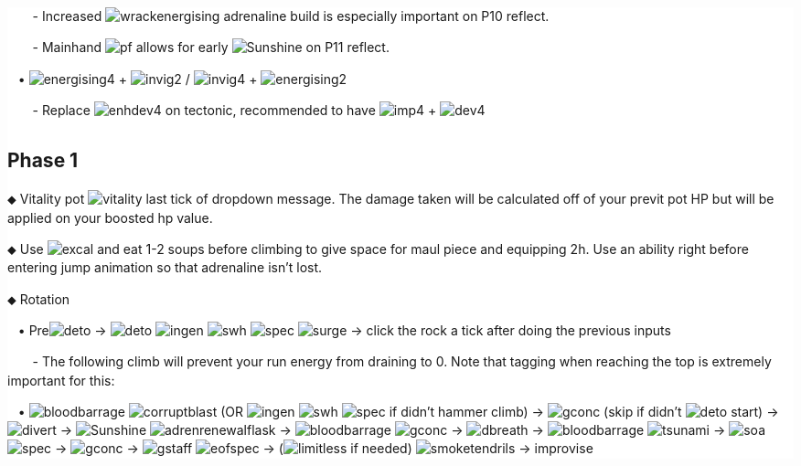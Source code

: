  ‎ ‎ ‎ ‎ ‎ ‎ ‎ ‎- Increased <img title="wrackenergising" class="d-emoji" alt="wrackenergising" src="https://cdn.discordapp.com/emojis/867678153429221387.png?v=1"> adrenaline build is especially important on P10 reflect.

 ‎ ‎ ‎ ‎ ‎ ‎ ‎ ‎- Mainhand <img title="pf" class="d-emoji" alt="pf" src="https://cdn.discordapp.com/emojis/689501925770919981.png?v=1"> allows for early <img title="Sunshine" class="d-emoji" alt="Sunshine" src="https://cdn.discordapp.com/emojis/583430011948630016.png?v=1"> on P11 reflect.

 ‎ ‎ ‎ ‎• <img title="energising4" class="d-emoji" alt="energising4" src="https://cdn.discordapp.com/emojis/851514466818457640.png?v=1"> + <img title="invig2" class="d-emoji" alt="invig2" src="https://cdn.discordapp.com/emojis/851514467095019541.png?v=1"> / <img title="invig4" class="d-emoji" alt="invig4" src="https://cdn.discordapp.com/emojis/712073087859949570.png?v=1"> + <img title="energising2" class="d-emoji" alt="energising2" src="https://cdn.discordapp.com/emojis/896807169738014720.png?v=1">

 ‎ ‎ ‎ ‎ ‎ ‎ ‎ ‎- Replace <img title="enhdev4" class="d-emoji" alt="enhdev4" src="https://cdn.discordapp.com/emojis/712073087507628035.png?v=1"> on tectonic, recommended to have <img title="imp4" class="d-emoji" alt="imp4" src="https://cdn.discordapp.com/emojis/712073088204013640.png?v=1"> + <img title="dev4" class="d-emoji" alt="dev4" src="https://cdn.discordapp.com/emojis/712073087713280033.png?v=1">


## Phase 1


⬥ Vitality pot <img title="vitality" class="d-emoji" alt="vitality" src="https://cdn.discordapp.com/emojis/654618235097972737.png?v=1"> last tick of dropdown message. The damage taken will be calculated off of your previt pot HP but will be applied on your boosted hp value.





<video class="media" controls><source src="https://i.imgur.com/PQHUORX.mp4" type="video/mp4"></video>



⬥ Use <img title="excal" class="d-emoji" alt="excal" src="https://cdn.discordapp.com/emojis/641337999170207763.png?v=1"> and eat 1-2 soups before climbing to give space for maul piece and equipping 2h. Use an ability right before entering jump animation so that adrenaline isn’t lost.



⬥ Rotation

 ‎ ‎ ‎ ‎• Pre<img title="deto" class="d-emoji" alt="deto" src="https://cdn.discordapp.com/emojis/535533833358016512.png?v=1"> → <img title="deto" class="d-emoji" alt="deto" src="https://cdn.discordapp.com/emojis/535533833358016512.png?v=1"> <img title="ingen" class="d-emoji" alt="ingen" src="https://cdn.discordapp.com/emojis/641339234111848463.png?v=1"> <img title="swh" class="d-emoji" alt="swh" src="https://cdn.discordapp.com/emojis/641670143197446182.png?v=1"> <img title="spec" class="d-emoji" alt="spec" src="https://cdn.discordapp.com/emojis/537340400273195028.png?v=1"> <img title="surge" class="d-emoji" alt="surge" src="https://cdn.discordapp.com/emojis/535533810004262912.png?v=1"> → click the rock a tick after doing the previous inputs

 ‎ ‎ ‎ ‎ ‎ ‎ ‎ ‎- The following climb will prevent your run energy from draining to 0. Note that tagging when reaching the top is extremely important for this:





<video class="media" controls><source src="https://i.imgur.com/ZH2GbTo.mp4" type="video/mp4"></video>



 ‎‎ ‎ ‎ ‎• <img title="bloodbarrage" class="d-emoji" alt="bloodbarrage" src="https://cdn.discordapp.com/emojis/537338981747261446.png?v=1"> <img title="corruptblast" class="d-emoji" alt="corruptblast" src="https://cdn.discordapp.com/emojis/513190159194259467.png?v=1"> (OR <img title="ingen" class="d-emoji" alt="ingen" src="https://cdn.discordapp.com/emojis/641339234111848463.png?v=1"> <img title="swh" class="d-emoji" alt="swh" src="https://cdn.discordapp.com/emojis/641670143197446182.png?v=1"> <img title="spec" class="d-emoji" alt="spec" src="https://cdn.discordapp.com/emojis/537340400273195028.png?v=1"> if didn’t hammer climb) → <img title="gconc" class="d-emoji" alt="gconc" src="https://cdn.discordapp.com/emojis/869285393223254107.png?v=1"> (skip if didn’t <img title="deto" class="d-emoji" alt="deto" src="https://cdn.discordapp.com/emojis/535533833358016512.png?v=1"> start) → <img title="divert" class="d-emoji" alt="divert" src="https://cdn.discordapp.com/emojis/787904334377648130.png?v=1"> → <img title="Sunshine" class="d-emoji" alt="Sunshine" src="https://cdn.discordapp.com/emojis/583430011948630016.png?v=1"> <img title="adrenrenewalflask" class="d-emoji" alt="adrenrenewalflask" src="https://cdn.discordapp.com/emojis/736298313980182541.png?v=1"> → <img title="bloodbarrage" class="d-emoji" alt="bloodbarrage" src="https://cdn.discordapp.com/emojis/537338981747261446.png?v=1"> <img title="gconc" class="d-emoji" alt="gconc" src="https://cdn.discordapp.com/emojis/869285393223254107.png?v=1"> → <img title="dbreath" class="d-emoji" alt="dbreath" src="https://cdn.discordapp.com/emojis/535533833391702017.png?v=1"> → <img title="bloodbarrage" class="d-emoji" alt="bloodbarrage" src="https://cdn.discordapp.com/emojis/537338981747261446.png?v=1"> <img title="tsunami" class="d-emoji" alt="tsunami" src="https://cdn.discordapp.com/emojis/535533809995874304.png?v=1"> → <img title="soa" class="d-emoji" alt="soa" src="https://cdn.discordapp.com/emojis/869284271595069451.png?v=1"> <img title="spec" class="d-emoji" alt="spec" src="https://cdn.discordapp.com/emojis/537340400273195028.png?v=1"> → <img title="gconc" class="d-emoji" alt="gconc" src="https://cdn.discordapp.com/emojis/869285393223254107.png?v=1"> → <img title="gstaff" class="d-emoji" alt="gstaff" src="https://cdn.discordapp.com/emojis/513203008608141314.png?v=1"> <img title="eofspec" class="d-emoji" alt="eofspec" src="https://cdn.discordapp.com/emojis/746403211908481184.png?v=1"> → (<img title="limitless" class="d-emoji" alt="limitless" src="https://cdn.discordapp.com/emojis/641339233638023179.png?v=1"> if needed) <img title="smoketendrils" class="d-emoji" alt="smoketendrils" src="https://cdn.discordapp.com/emojis/536257336130404372.png?v=1"> → improvise
